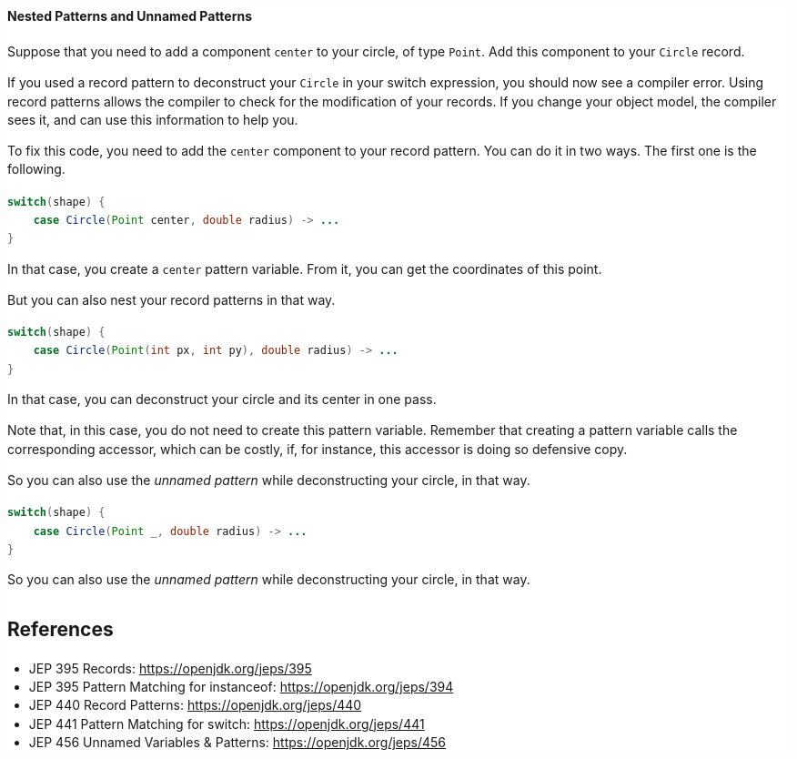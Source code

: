 #### Nested Patterns and Unnamed Patterns

Suppose that you need to add a component `center` to your circle, of type `Point`. Add this component to your `Circle` record. 

If you used a record pattern to deconstruct your `Circle` in your switch expression, you should now see a compiler error. Using record patterns allows the compiler to check for the modification of your records. If you change your object model, the compiler sees it, and can use this information to help you. 

To fix this code, you need to add the `center` component to your record pattern. You can do it in two ways. The first one is the following. 

```java
switch(shape) {
    case Circle(Point center, double radius) -> ...
}
```

In that case, you create a `center` pattern variable. From it, you can get the coordinates of this point. 

But you can also nest your record patterns in that way.

```java
switch(shape) {
    case Circle(Point(int px, int py), double radius) -> ...
}
```

In that case, you can deconstruct your circle and its center in one pass. 

Note that, in this case, you do not need to create this pattern variable. Remember that creating a pattern variable calls the corresponding accessor, which can be costly, if, for instance, this accessor is doing so defensive copy. 

So you can also use the _unnamed pattern_ while deconstructing your circle, in that way. 

```java
switch(shape) {
    case Circle(Point _, double radius) -> ...
}
```

So you can also use the _unnamed pattern_ while deconstructing your circle, in that way.

## References

- JEP 395 Records: https://openjdk.org/jeps/395
- JEP 395 Pattern Matching for instanceof: https://openjdk.org/jeps/394
- JEP 440 Record Patterns: https://openjdk.org/jeps/440
- JEP 441 Pattern Matching for switch: https://openjdk.org/jeps/441
- JEP 456 Unnamed Variables & Patterns: https://openjdk.org/jeps/456
